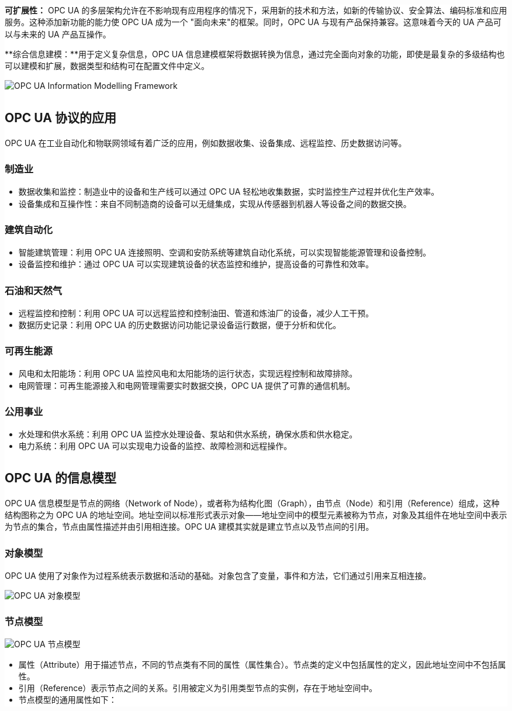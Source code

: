 **可扩展性：** OPC UA 的多层架构允许在不影响现有应用程序的情况下，采用新的技术和方法，如新的传输协议、安全算法、编码标准和应用服务。这种添加新功能的能力使 OPC UA 成为一个 "面向未来"的框架。同时，OPC UA 与现有产品保持兼容。这意味着今天的 UA 产品可以与未来的 UA 产品互操作。

**综合信息建模：**用于定义复杂信息，OPC UA 信息建模框架将数据转换为信息，通过完全面向对象的功能，即使是最复杂的多级结构也可以建模和扩展，数据类型和结构可在配置文件中定义。

![OPC UA Information Modelling Framework](https://assets.emqx.com/images/1161f4a8f02d771efa813f234c8515a9.png)

## OPC UA 协议的应用

OPC UA 在工业自动化和物联网领域有着广泛的应用，例如数据收集、设备集成、远程监控、历史数据访问等。

### 制造业

- 数据收集和监控：制造业中的设备和生产线可以通过 OPC UA 轻松地收集数据，实时监控生产过程并优化生产效率。
- 设备集成和互操作性：来自不同制造商的设备可以无缝集成，实现从传感器到机器人等设备之间的数据交换。

### 建筑自动化

- 智能建筑管理：利用 OPC UA 连接照明、空调和安防系统等建筑自动化系统，可以实现智能能源管理和设备控制。
- 设备监控和维护：通过 OPC UA 可以实现建筑设备的状态监控和维护，提高设备的可靠性和效率。

### 石油和天然气

- 远程监控和控制：利用 OPC UA 可以远程监控和控制油田、管道和炼油厂的设备，减少人工干预。
- 数据历史记录：利用 OPC UA 的历史数据访问功能记录设备运行数据，便于分析和优化。

### 可再生能源

- 风电和太阳能场：利用 OPC UA 监控风电和太阳能场的运行状态，实现远程控制和故障排除。
- 电网管理：可再生能源接入和电网管理需要实时数据交换，OPC UA 提供了可靠的通信机制。

### 公用事业

- 水处理和供水系统：利用 OPC UA 监控水处理设备、泵站和供水系统，确保水质和供水稳定。
- 电力系统：利用 OPC UA 可以实现电力设备的监控、故障检测和远程操作。

## OPC UA 的信息模型

OPC UA 信息模型是节点的网络（Network of Node），或者称为结构化图（Graph），由节点（Node）和引用（Reference）组成，这种结构图称之为 OPC UA 的地址空间。地址空间以标准形式表示对象——地址空间中的模型元素被称为节点，对象及其组件在地址空间中表示为节点的集合，节点由属性描述并由引用相连接。OPC UA 建模其实就是建立节点以及节点间的引用。

### 对象模型

OPC UA 使用了对象作为过程系统表示数据和活动的基础。对象包含了变量，事件和方法，它们通过引用来互相连接。

![OPC UA 对象模型](https://assets.emqx.com/images/313bb04eebc2beaacc6c359eba0e17d8.png)

### 节点模型

![OPC UA 节点模型](https://assets.emqx.com/images/185c6a8d55d470c5e558bd3afd76a0ca.png)

- 属性（Attribute）用于描述节点，不同的节点类有不同的属性（属性集合）。节点类的定义中包括属性的定义，因此地址空间中不包括属性。
- 引用（Reference）表示节点之间的关系。引用被定义为引用类型节点的实例，存在于地址空间中。
- 节点模型的通用属性如下：
